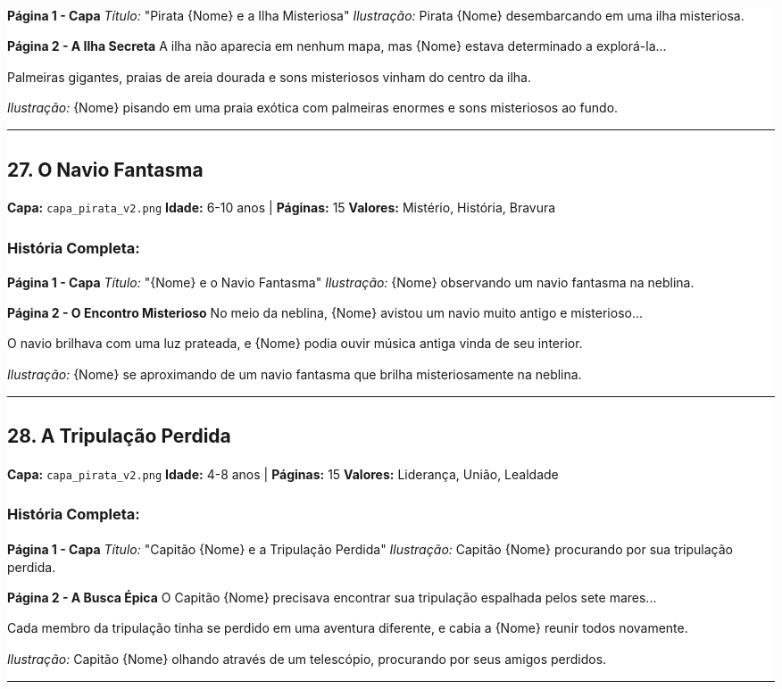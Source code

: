 **Página 1 - Capa**
*Título:* "Pirata {Nome} e a Ilha Misteriosa"
*Ilustração:* Pirata {Nome} desembarcando em uma ilha misteriosa.

**Página 2 - A Ilha Secreta**
A ilha não aparecia em nenhum mapa, mas {Nome} estava determinado a explorá-la...

Palmeiras gigantes, praias de areia dourada e sons misteriosos vinham do centro da ilha.

*Ilustração:* {Nome} pisando em uma praia exótica com palmeiras enormes e sons misteriosos ao fundo.

---

## 27. O Navio Fantasma
**Capa:** `capa_pirata_v2.png`
**Idade:** 6-10 anos | **Páginas:** 15
**Valores:** Mistério, História, Bravura

### História Completa:

**Página 1 - Capa**
*Título:* "{Nome} e o Navio Fantasma"
*Ilustração:* {Nome} observando um navio fantasma na neblina.

**Página 2 - O Encontro Misterioso**
No meio da neblina, {Nome} avistou um navio muito antigo e misterioso...

O navio brilhava com uma luz prateada, e {Nome} podia ouvir música antiga vinda de seu interior.

*Ilustração:* {Nome} se aproximando de um navio fantasma que brilha misteriosamente na neblina.

---

## 28. A Tripulação Perdida
**Capa:** `capa_pirata_v2.png`
**Idade:** 4-8 anos | **Páginas:** 15
**Valores:** Liderança, União, Lealdade

### História Completa:

**Página 1 - Capa**
*Título:* "Capitão {Nome} e a Tripulação Perdida"
*Ilustração:* Capitão {Nome} procurando por sua tripulação perdida.

**Página 2 - A Busca Épica**
O Capitão {Nome} precisava encontrar sua tripulação espalhada pelos sete mares...

Cada membro da tripulação tinha se perdido em uma aventura diferente, e cabia a {Nome} reunir todos novamente.

*Ilustração:* Capitão {Nome} olhando através de um telescópio, procurando por seus amigos perdidos.

---
